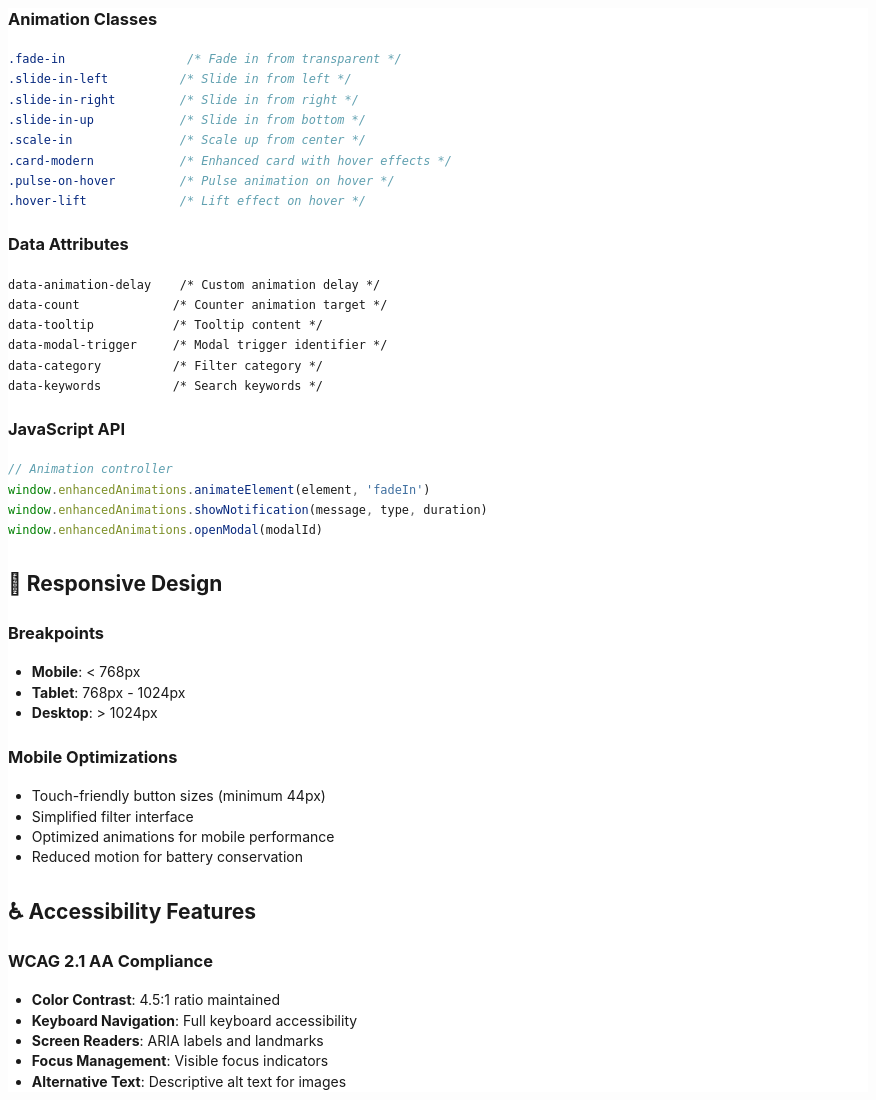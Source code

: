 ### Animation Classes
```css
.fade-in                 /* Fade in from transparent */
.slide-in-left          /* Slide in from left */
.slide-in-right         /* Slide in from right */
.slide-in-up            /* Slide in from bottom */
.scale-in               /* Scale up from center */
.card-modern            /* Enhanced card with hover effects */
.pulse-on-hover         /* Pulse animation on hover */
.hover-lift             /* Lift effect on hover */
```

### Data Attributes
```html
data-animation-delay    /* Custom animation delay */
data-count             /* Counter animation target */
data-tooltip           /* Tooltip content */
data-modal-trigger     /* Modal trigger identifier */
data-category          /* Filter category */
data-keywords          /* Search keywords */
```

### JavaScript API
```javascript
// Animation controller
window.enhancedAnimations.animateElement(element, 'fadeIn')
window.enhancedAnimations.showNotification(message, type, duration)
window.enhancedAnimations.openModal(modalId)
```

## 📱 Responsive Design

### Breakpoints
- **Mobile**: < 768px
- **Tablet**: 768px - 1024px
- **Desktop**: > 1024px

### Mobile Optimizations
- Touch-friendly button sizes (minimum 44px)
- Simplified filter interface
- Optimized animations for mobile performance
- Reduced motion for battery conservation

## ♿ Accessibility Features

### WCAG 2.1 AA Compliance
- **Color Contrast**: 4.5:1 ratio maintained
- **Keyboard Navigation**: Full keyboard accessibility
- **Screen Readers**: ARIA labels and landmarks
- **Focus Management**: Visible focus indicators
- **Alternative Text**: Descriptive alt text for images
